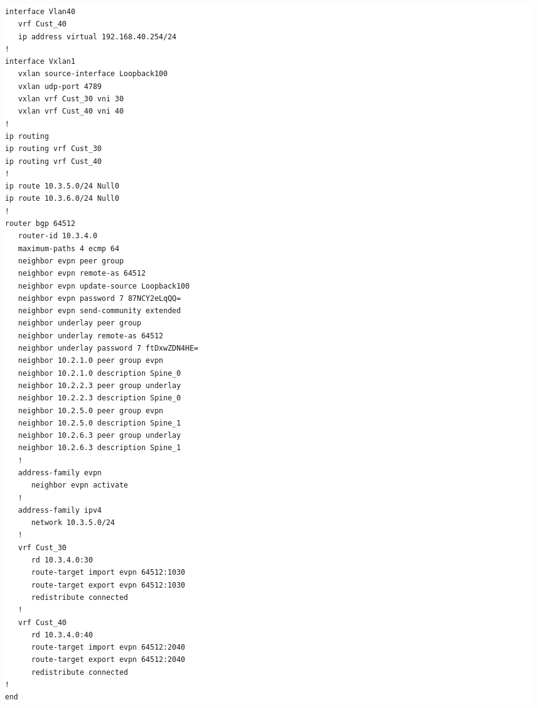 ```
interface Vlan40
   vrf Cust_40
   ip address virtual 192.168.40.254/24
!
interface Vxlan1
   vxlan source-interface Loopback100
   vxlan udp-port 4789
   vxlan vrf Cust_30 vni 30
   vxlan vrf Cust_40 vni 40
!
ip routing
ip routing vrf Cust_30
ip routing vrf Cust_40
!
ip route 10.3.5.0/24 Null0
ip route 10.3.6.0/24 Null0
!
router bgp 64512
   router-id 10.3.4.0
   maximum-paths 4 ecmp 64
   neighbor evpn peer group
   neighbor evpn remote-as 64512
   neighbor evpn update-source Loopback100
   neighbor evpn password 7 87NCY2eLqQQ=
   neighbor evpn send-community extended
   neighbor underlay peer group
   neighbor underlay remote-as 64512
   neighbor underlay password 7 ftDxwZDN4HE=
   neighbor 10.2.1.0 peer group evpn
   neighbor 10.2.1.0 description Spine_0
   neighbor 10.2.2.3 peer group underlay
   neighbor 10.2.2.3 description Spine_0
   neighbor 10.2.5.0 peer group evpn
   neighbor 10.2.5.0 description Spine_1
   neighbor 10.2.6.3 peer group underlay
   neighbor 10.2.6.3 description Spine_1
   !
   address-family evpn
      neighbor evpn activate
   !
   address-family ipv4
      network 10.3.5.0/24
   !
   vrf Cust_30
      rd 10.3.4.0:30
      route-target import evpn 64512:1030
      route-target export evpn 64512:1030
      redistribute connected
   !
   vrf Cust_40
      rd 10.3.4.0:40
      route-target import evpn 64512:2040
      route-target export evpn 64512:2040
      redistribute connected
!
end

```
